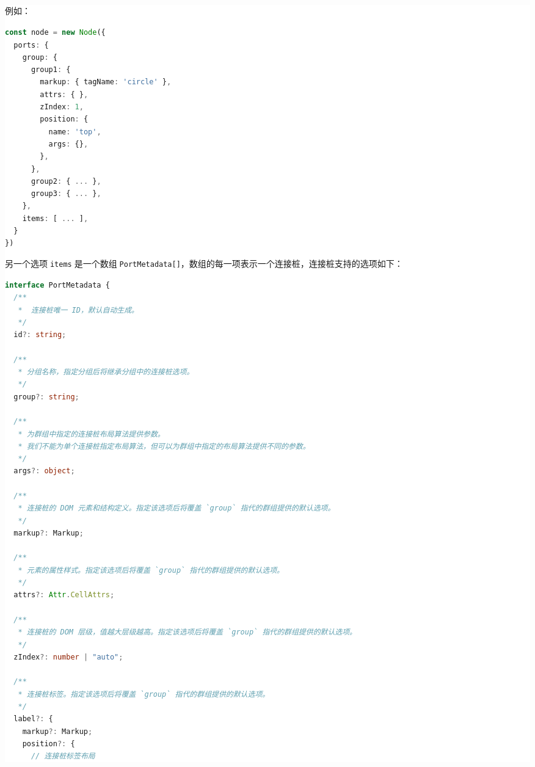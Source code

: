 例如：

```ts
const node = new Node({
  ports: {
    group: {
      group1: {
        markup: { tagName: 'circle' },
        attrs: { },
        zIndex: 1,
        position: {
          name: 'top',
          args: {},
        },
      },
      group2: { ... },
      group3: { ... },
    },
    items: [ ... ],
  }
})
```

另一个选项 `items` 是一个数组 `PortMetadata[]`，数组的每一项表示一个连接桩，连接桩支持的选项如下：

```ts
interface PortMetadata {
  /**
   *  连接桩唯一 ID，默认自动生成。
   */
  id?: string;

  /**
   * 分组名称，指定分组后将继承分组中的连接桩选项。
   */
  group?: string;

  /**
   * 为群组中指定的连接桩布局算法提供参数。
   * 我们不能为单个连接桩指定布局算法，但可以为群组中指定的布局算法提供不同的参数。
   */
  args?: object;

  /**
   * 连接桩的 DOM 元素和结构定义。指定该选项后将覆盖 `group` 指代的群组提供的默认选项。
   */
  markup?: Markup;

  /**
   * 元素的属性样式。指定该选项后将覆盖 `group` 指代的群组提供的默认选项。
   */
  attrs?: Attr.CellAttrs;

  /**
   * 连接桩的 DOM 层级，值越大层级越高。指定该选项后将覆盖 `group` 指代的群组提供的默认选项。
   */
  zIndex?: number | "auto";

  /**
   * 连接桩标签。指定该选项后将覆盖 `group` 指代的群组提供的默认选项。
   */
  label?: {
    markup?: Markup;
    position?: {
      // 连接桩标签布局
```